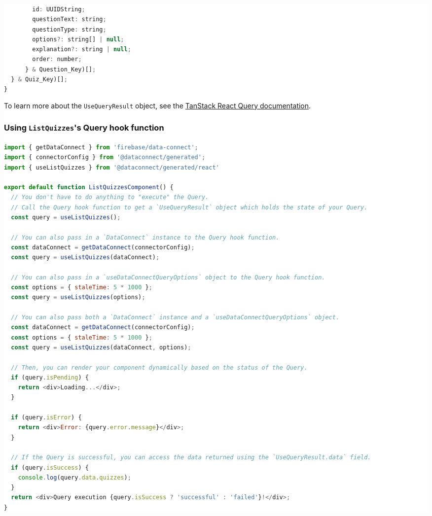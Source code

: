 ```javascript
        id: UUIDString;
        questionText: string;
        questionType: string;
        options?: string[] | null;
        explanation?: string | null;
        order: number;
      } & Question_Key)[];
  } & Quiz_Key)[];
}
```

To learn more about the `UseQueryResult` object, see the [TanStack React Query documentation](https://tanstack.com/query/v5/docs/framework/react/reference/useQuery).

### Using `ListQuizzes`'s Query hook function

```javascript
import { getDataConnect } from 'firebase/data-connect';
import { connectorConfig } from '@dataconnect/generated';
import { useListQuizzes } from '@dataconnect/generated/react'

export default function ListQuizzesComponent() {
  // You don't have to do anything to "execute" the Query.
  // Call the Query hook function to get a `UseQueryResult` object which holds the state of your Query.
  const query = useListQuizzes();

  // You can also pass in a `DataConnect` instance to the Query hook function.
  const dataConnect = getDataConnect(connectorConfig);
  const query = useListQuizzes(dataConnect);

  // You can also pass in a `useDataConnectQueryOptions` object to the Query hook function.
  const options = { staleTime: 5 * 1000 };
  const query = useListQuizzes(options);

  // You can also pass both a `DataConnect` instance and a `useDataConnectQueryOptions` object.
  const dataConnect = getDataConnect(connectorConfig);
  const options = { staleTime: 5 * 1000 };
  const query = useListQuizzes(dataConnect, options);

  // Then, you can render your component dynamically based on the status of the Query.
  if (query.isPending) {
    return <div>Loading...</div>;
  }

  if (query.isError) {
    return <div>Error: {query.error.message}</div>;
  }

  // If the Query is successful, you can access the data returned using the `UseQueryResult.data` field.
  if (query.isSuccess) {
    console.log(query.data.quizzes);
  }
  return <div>Query execution {query.isSuccess ? 'successful' : 'failed'}!</div>;
}
```
